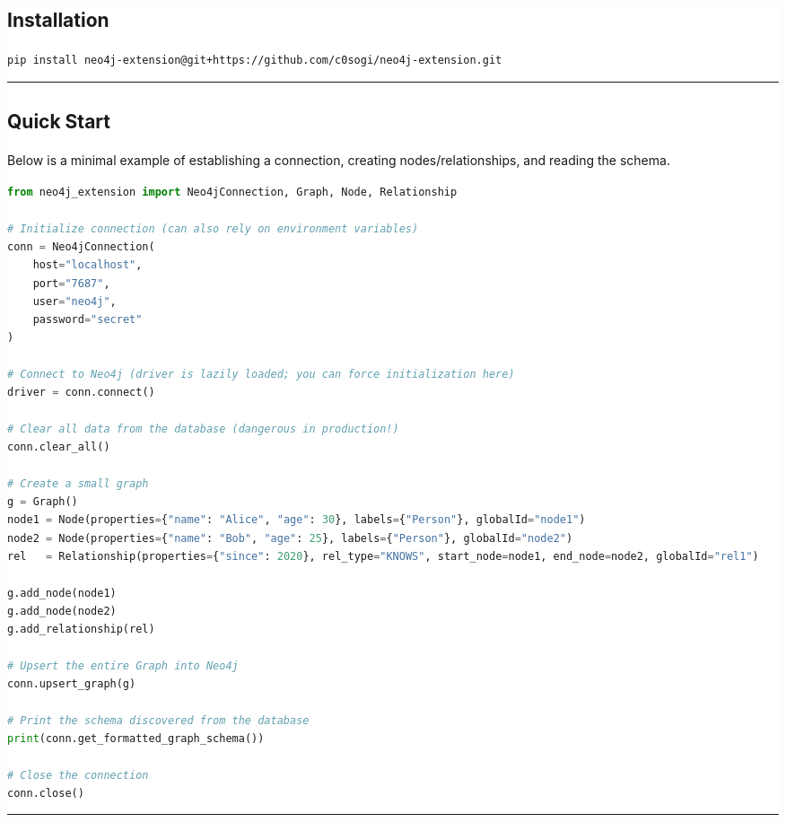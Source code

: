 
## Installation

```bash
pip install neo4j-extension@git+https://github.com/c0sogi/neo4j-extension.git
```

---

## Quick Start

Below is a minimal example of establishing a connection, creating nodes/relationships, and reading the schema.

```python
from neo4j_extension import Neo4jConnection, Graph, Node, Relationship

# Initialize connection (can also rely on environment variables)
conn = Neo4jConnection(
    host="localhost",
    port="7687",
    user="neo4j",
    password="secret"
)

# Connect to Neo4j (driver is lazily loaded; you can force initialization here)
driver = conn.connect()

# Clear all data from the database (dangerous in production!)
conn.clear_all()

# Create a small graph
g = Graph()
node1 = Node(properties={"name": "Alice", "age": 30}, labels={"Person"}, globalId="node1")
node2 = Node(properties={"name": "Bob", "age": 25}, labels={"Person"}, globalId="node2")
rel   = Relationship(properties={"since": 2020}, rel_type="KNOWS", start_node=node1, end_node=node2, globalId="rel1")

g.add_node(node1)
g.add_node(node2)
g.add_relationship(rel)

# Upsert the entire Graph into Neo4j
conn.upsert_graph(g)

# Print the schema discovered from the database
print(conn.get_formatted_graph_schema())

# Close the connection
conn.close()
```

---
